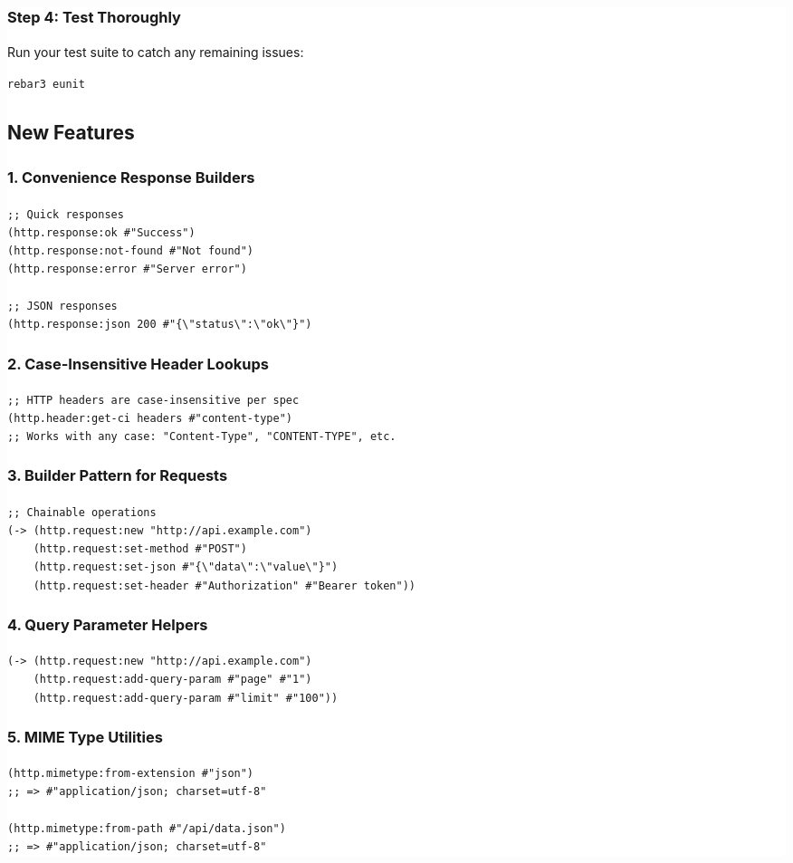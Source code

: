 ### Step 4: Test Thoroughly

Run your test suite to catch any remaining issues:

```bash
rebar3 eunit
```

## New Features

### 1. Convenience Response Builders

```lfe
;; Quick responses
(http.response:ok #"Success")
(http.response:not-found #"Not found")
(http.response:error #"Server error")

;; JSON responses
(http.response:json 200 #"{\"status\":\"ok\"}")
```

### 2. Case-Insensitive Header Lookups

```lfe
;; HTTP headers are case-insensitive per spec
(http.header:get-ci headers #"content-type")
;; Works with any case: "Content-Type", "CONTENT-TYPE", etc.
```

### 3. Builder Pattern for Requests

```lfe
;; Chainable operations
(-> (http.request:new "http://api.example.com")
    (http.request:set-method #"POST")
    (http.request:set-json #"{\"data\":\"value\"}")
    (http.request:set-header #"Authorization" #"Bearer token"))
```

### 4. Query Parameter Helpers

```lfe
(-> (http.request:new "http://api.example.com")
    (http.request:add-query-param #"page" #"1")
    (http.request:add-query-param #"limit" #"100"))
```

### 5. MIME Type Utilities

```lfe
(http.mimetype:from-extension #"json")
;; => #"application/json; charset=utf-8"

(http.mimetype:from-path #"/api/data.json")
;; => #"application/json; charset=utf-8"
```
